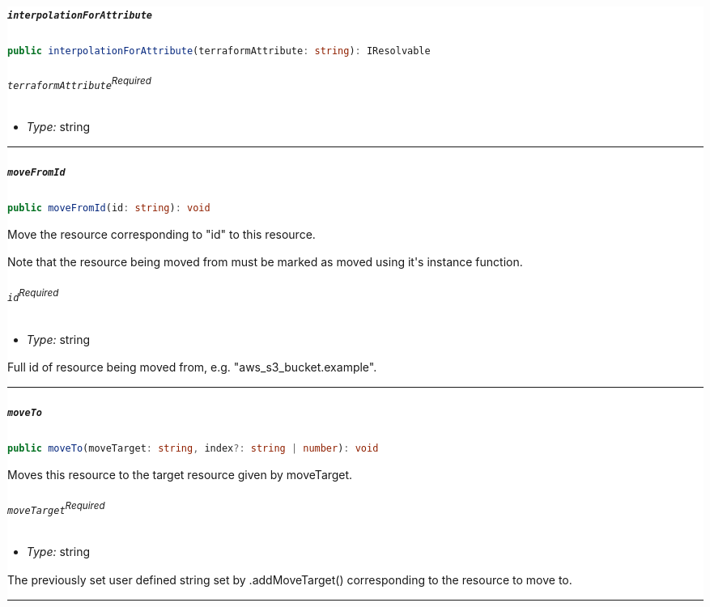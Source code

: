 ##### `interpolationForAttribute` <a name="interpolationForAttribute" id="@cdktf/provider-databricks.globalInitScript.GlobalInitScript.interpolationForAttribute"></a>

```typescript
public interpolationForAttribute(terraformAttribute: string): IResolvable
```

###### `terraformAttribute`<sup>Required</sup> <a name="terraformAttribute" id="@cdktf/provider-databricks.globalInitScript.GlobalInitScript.interpolationForAttribute.parameter.terraformAttribute"></a>

- *Type:* string

---

##### `moveFromId` <a name="moveFromId" id="@cdktf/provider-databricks.globalInitScript.GlobalInitScript.moveFromId"></a>

```typescript
public moveFromId(id: string): void
```

Move the resource corresponding to "id" to this resource.

Note that the resource being moved from must be marked as moved using it's instance function.

###### `id`<sup>Required</sup> <a name="id" id="@cdktf/provider-databricks.globalInitScript.GlobalInitScript.moveFromId.parameter.id"></a>

- *Type:* string

Full id of resource being moved from, e.g. "aws_s3_bucket.example".

---

##### `moveTo` <a name="moveTo" id="@cdktf/provider-databricks.globalInitScript.GlobalInitScript.moveTo"></a>

```typescript
public moveTo(moveTarget: string, index?: string | number): void
```

Moves this resource to the target resource given by moveTarget.

###### `moveTarget`<sup>Required</sup> <a name="moveTarget" id="@cdktf/provider-databricks.globalInitScript.GlobalInitScript.moveTo.parameter.moveTarget"></a>

- *Type:* string

The previously set user defined string set by .addMoveTarget() corresponding to the resource to move to.

---
